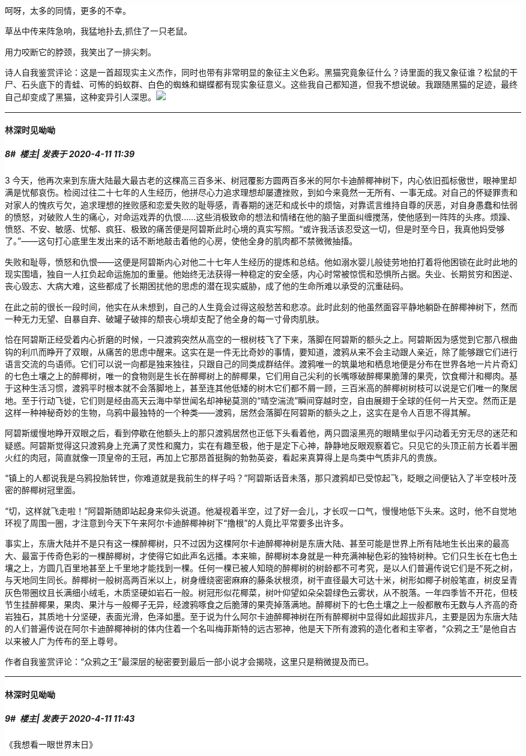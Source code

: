 呵呀，太多的同情，更多的不幸。


草丛中传来阵急响，我猛地扑去,抓住了一只老鼠。

用力咬断它的脖颈，我笑出了一排尖刺。

诗人自我鉴赏评论：这是一首超现实主义杰作，同时也带有非常明显的象征主义色彩。黑猫究竟象征什么？诗里面的我又象征谁？松鼠的干尸、石头底下的青蛙、可怖的蚂蚁群、白色的蜘蛛和蝴蝶都有现实象征意义。这些我自己都知道，但我不想说破。我跟随黑猫的足迹，最终自己却变成了黑猫，这种変异引人深思。<img src="https://static.saraba1st.com/image/smiley/face2017/154.png" referrerpolicy="no-referrer">


-----

####  林深时见呦呦  
##### 8#         楼主| 发表于 2020-4-11 11:39


3 今天，他再次来到东唐大陆最大最古老的这棵高三百多米、树冠覆影方圆两百多米的阿尔卡迪醉椰神树下，内心依旧孤标傲世，眼神里却满是忧郁哀伤。检阅过往二十七年的人生经历，他拼尽心力追求理想却屡遭挫败，到如今来竟然一无所有、一事无成。对自己的怀疑罪责和对家人的愧疚亏欠，追求理想的挫败感和恋爱失败的耻辱感，青春期的迷茫和成长中的烦恼，对靠谎言维持自尊的厌恶，对自身愚蠢和怯弱的愤怒，对破败人生的痛心，对命运戏弄的仇恨……这些消极致命的想法和情绪在他的脑子里面纠缠搅荡，使他感到一阵阵的头疼。烦躁、愤怒、不安、敏感、忧郁、疯狂、极致的痛苦便是阿碧斯此时心境的真实写照。“或许我活该忍受这一切，但是时至今日，我真他妈受够了。”——这句打心底里生发出来的话不断地敲击着他的心房，使他全身的肌肉都不禁微微抽搐。

失败和耻辱，愤怒和仇恨——这便是阿碧斯内心对他二十七年人生经历的提炼和总结。他如溺水婴儿般徒劳地拍打着将他困锁在此时此地的现实围墙，独自一人扛负起命运施加的重量。他始终无法获得一种稳定的安全感，内心时常被惊慌和恐惧所占据。失业、长期贫穷和困逆、丧心毁志、大病大难，这些都成了长期困扰他的思虑的潜在现实威胁，成了他的生命所难以承受的沉重砝码。

在此之前的很长一段时间，他实在从未想到，自己的人生竟会过得这般愁苦和悲凉。此时此刻的他虽然面容平静地躺卧在醉椰神树下，然而一种无力无望、自暴自弃、破罐子破摔的颓丧心境却支配了他全身的每一寸骨肉肌肤。

恰在阿碧斯正经受着内心折磨的时候，一只渡鸦突然从高空的一根树枝飞了下来，落脚在阿碧斯的额头之上。阿碧斯因为感觉到它那八根曲钩的利爪而睁开了双眼，从痛苦的思虑中醒来。这实在是一件无比奇妙的事情，要知道，渡鸦从来不会主动跟人亲近，除了能够跟它们进行语言交流的鸟语师。它们可以说一向都是独来独往，只跟自己的同类成群结伴。渡鸦唯一的筑巢地和栖息地便是分布在世界各地一片片奇幻的七色土壤之上的醉椰树，唯一的食物则是生长在醉椰树上的醉椰果，它们用自己尖利的长嘴啄破醉椰果脆薄的果壳，饮食椰汁和椰肉。基于这种生活习惯，渡鸦平时根本就不会落脚地上，甚至连其他低矮的树木它们都不屑一顾，三百米高的醉椰树树枝可以说是它们唯一的聚居地。至于行动飞徙，它们则是经由高天云海中举世闻名却神秘莫测的“晴空湍流”瞬间穿越时空，自由展翅于全球的任何一片天空。然而正是这样一种神秘奇妙的生物，乌鸦中最独特的一个种类——渡鸦，居然会落脚在阿碧斯的额头之上，这实在是令人百思不得其解。

阿碧斯缓慢地睁开双眼之后，看到停歇在他额头上的那只渡鸦居然也正低下头看着他，两只圆滚黑亮的眼睛里似乎闪动着无穷无尽的迷茫和疑惑。阿碧斯觉得这只渡鸦身上充满了灵性和魔力，实在有趣至极，他于是定下心神，静静地反眼观察着它。只见它的头顶正前方长着半圈火红的肉冠，简直就像一顶皇帝的王冠，再加上它那昂首挺胸的勃勃英姿，看起来真算得上是鸟类中气质非凡的贵族。

“镇上的人都说我是乌鸦投胎转世，你难道就是我前生的样子吗？”阿碧斯话音未落，那只渡鸦却已受惊起飞，眨眼之间便钻入了半空枝叶茂密的醉椰树冠里面。

“切，这样就飞走啦！”阿碧斯随即站起身来仰头说道。他凝视着半空，过了好一会儿，才长叹一口气，慢慢地低下头来。这时，他不自觉地环视了周围一圈，才注意到今天下午来阿尔卡迪醉椰神树下“撸根”的人竟比平常要多出许多。

事实上，东唐大陆并不是只有这一棵醉椰树，只不过因为这棵阿尔卡迪醉椰神树是东唐大陆、甚至可能是世界上所有陆地生长出来的最高大、最富于传奇色彩的一棵醉椰树，才使得它如此声名远播。本来嘛，醉椰树本身就是一种充满神秘色彩的独特树种。它们只生长在七色土壤之上，方圆几百里地甚至上千里地才能找到一棵。任何一棵已被人知晓的醉椰树的树龄都不可考究，是以人们普遍传说它们是不死之树，与天地同生同长。醉椰树一般树高两百米以上，树身缠绕密密麻麻的藤条状根须，树干直径最大可达十米，树形如椰子树般笔直，树皮呈青灰色带圈纹且长满细小绒毛，木质坚硬如岩石一般。树冠形似花椰菜，树叶仰望如朵朵碧绿色云雾状，从不脱落。一年四季皆不开花，但枝节生挂醉椰果，果肉、果汁与一般椰子无异，经渡鸦啄食之后脆薄的果壳掉落满地。醉椰树下的七色土壤之上一般都散布无数与人齐高的奇岩独石，其质地十分坚硬，表面光滑，色泽如墨。至于说为什么阿尔卡迪醉椰神树在所有醉椰树中显得如此超拔非凡，主要是因为东唐大陆的人们普遍传说在阿尔卡迪醉椰神树的体内住着一个名叫梅菲斯特的远古邪神，他是天下所有渡鸦的造化者和主宰者，“众鸦之王”是他自古以来被人广为传布的至上尊号。


作者自我鉴赏评论：“众鸦之王”最深层的秘密要到最后一部小说才会揭晓，这里只是稍微提及而已。


-----

####  林深时见呦呦  
##### 9#         楼主| 发表于 2020-4-11 11:43


《我想看一眼世界末日》
